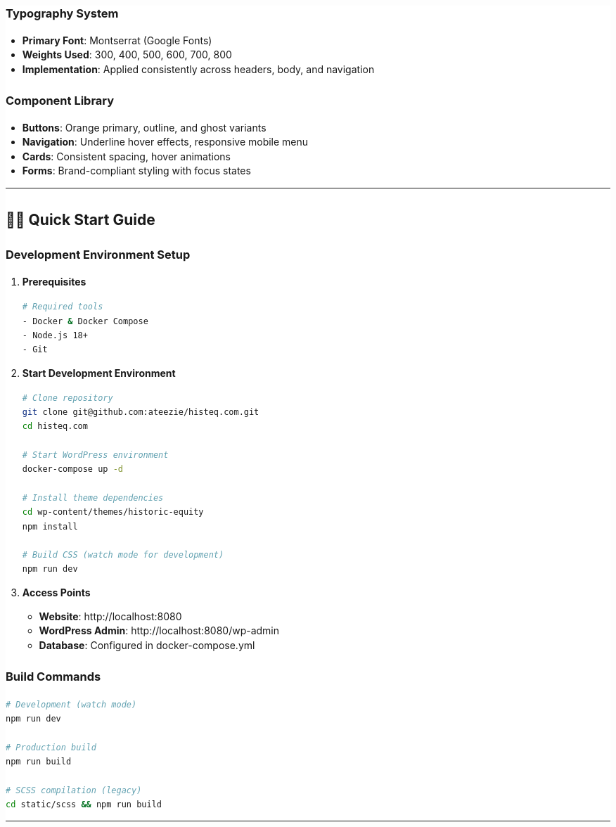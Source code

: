### **Typography System**
- **Primary Font**: Montserrat (Google Fonts)
- **Weights Used**: 300, 400, 500, 600, 700, 800
- **Implementation**: Applied consistently across headers, body, and navigation

### **Component Library**
- **Buttons**: Orange primary, outline, and ghost variants
- **Navigation**: Underline hover effects, responsive mobile menu
- **Cards**: Consistent spacing, hover animations
- **Forms**: Brand-compliant styling with focus states

---

## 🏃‍♂️ Quick Start Guide

### **Development Environment Setup**

1. **Prerequisites**
   ```bash
   # Required tools
   - Docker & Docker Compose
   - Node.js 18+
   - Git
   ```

2. **Start Development Environment**
   ```bash
   # Clone repository
   git clone git@github.com:ateezie/histeq.com.git
   cd histeq.com

   # Start WordPress environment
   docker-compose up -d

   # Install theme dependencies
   cd wp-content/themes/historic-equity
   npm install

   # Build CSS (watch mode for development)
   npm run dev
   ```

3. **Access Points**
   - **Website**: http://localhost:8080
   - **WordPress Admin**: http://localhost:8080/wp-admin
   - **Database**: Configured in docker-compose.yml

### **Build Commands**
```bash
# Development (watch mode)
npm run dev

# Production build
npm run build

# SCSS compilation (legacy)
cd static/scss && npm run build
```

---
